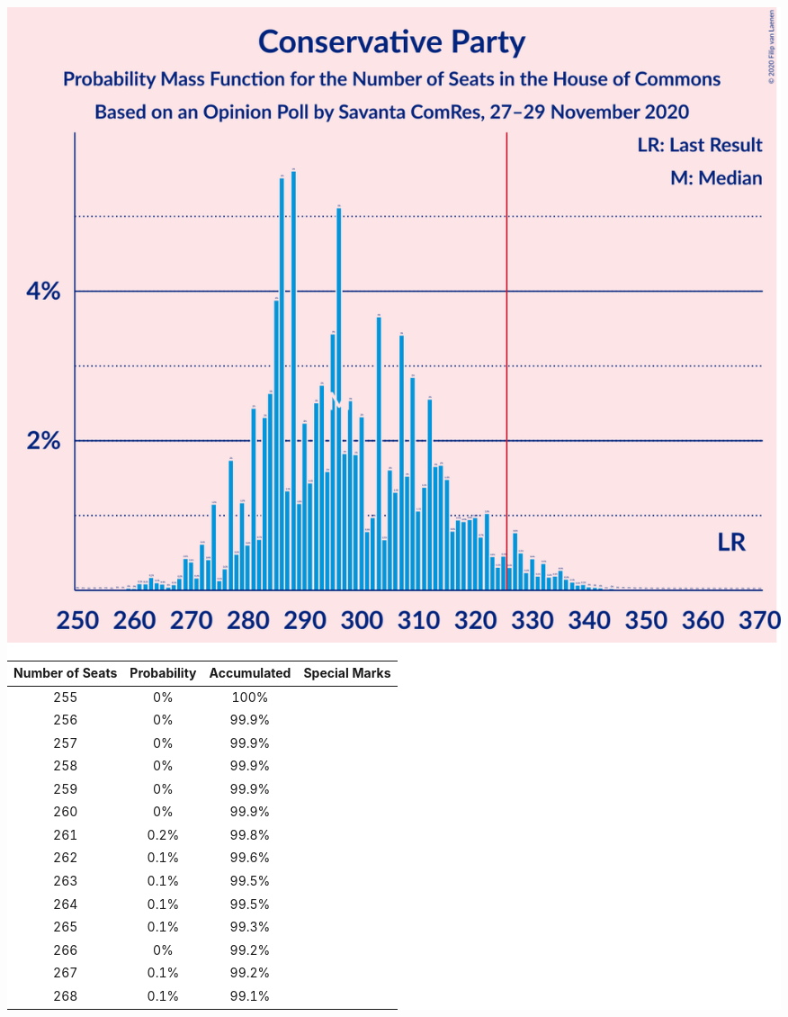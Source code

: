 ![Graph with seats probability mass function not yet produced](2020-11-29-SavantaComRes-seats-pmf-conservativeparty.png "Seats Probability Mass Function")

| Number of Seats | Probability | Accumulated | Special Marks |
|:---------------:|:-----------:|:-----------:|:-------------:|
| 255 | 0% | 100% |  |
| 256 | 0% | 99.9% |  |
| 257 | 0% | 99.9% |  |
| 258 | 0% | 99.9% |  |
| 259 | 0% | 99.9% |  |
| 260 | 0% | 99.9% |  |
| 261 | 0.2% | 99.8% |  |
| 262 | 0.1% | 99.6% |  |
| 263 | 0.1% | 99.5% |  |
| 264 | 0.1% | 99.5% |  |
| 265 | 0.1% | 99.3% |  |
| 266 | 0% | 99.2% |  |
| 267 | 0.1% | 99.2% |  |
| 268 | 0.1% | 99.1% |  |